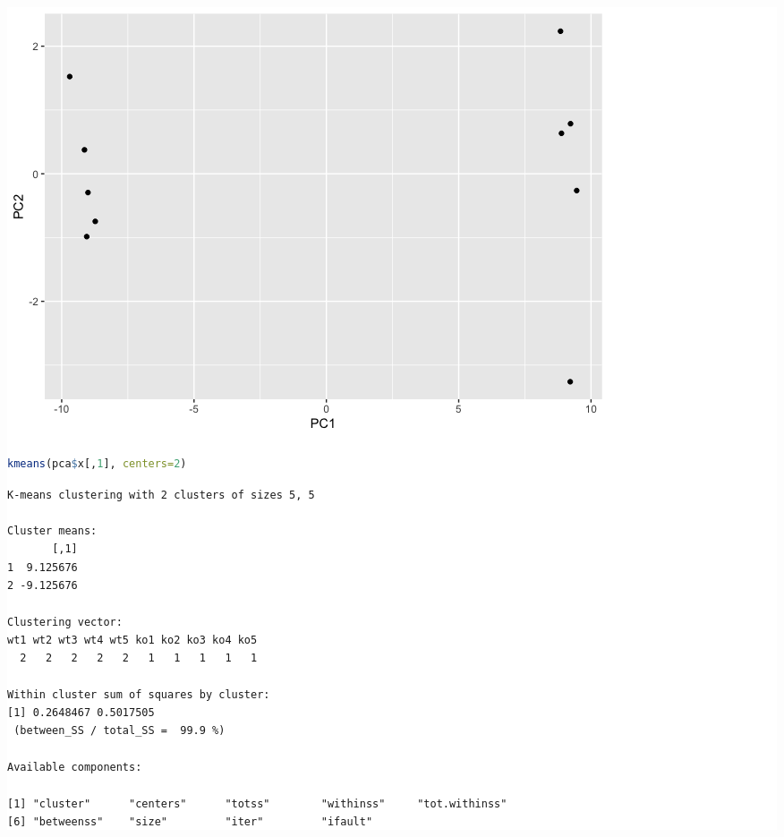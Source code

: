 ![](class07_files/figure-commonmark/unnamed-chunk-41-1.png)

``` r
kmeans(pca$x[,1], centers=2)
```

    K-means clustering with 2 clusters of sizes 5, 5

    Cluster means:
           [,1]
    1  9.125676
    2 -9.125676

    Clustering vector:
    wt1 wt2 wt3 wt4 wt5 ko1 ko2 ko3 ko4 ko5 
      2   2   2   2   2   1   1   1   1   1 

    Within cluster sum of squares by cluster:
    [1] 0.2648467 0.5017505
     (between_SS / total_SS =  99.9 %)

    Available components:

    [1] "cluster"      "centers"      "totss"        "withinss"     "tot.withinss"
    [6] "betweenss"    "size"         "iter"         "ifault"      
